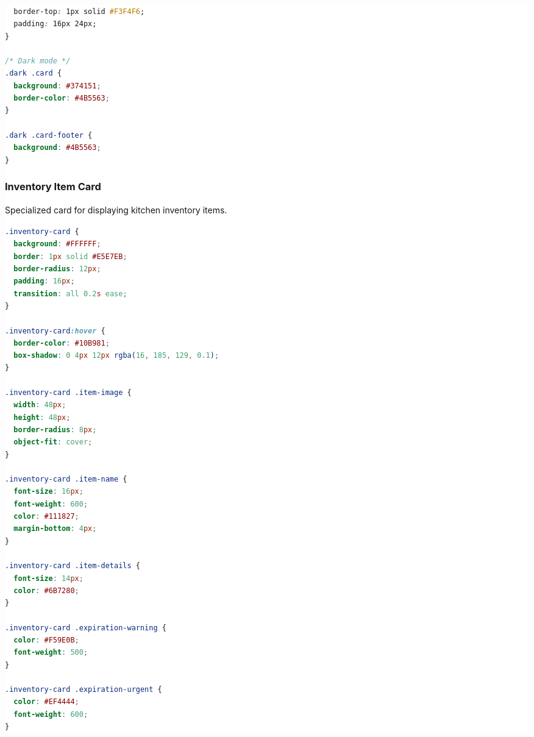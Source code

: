 ```css
  border-top: 1px solid #F3F4F6;
  padding: 16px 24px;
}

/* Dark mode */
.dark .card {
  background: #374151;
  border-color: #4B5563;
}

.dark .card-footer {
  background: #4B5563;
}
```

### Inventory Item Card
Specialized card for displaying kitchen inventory items.

```css
.inventory-card {
  background: #FFFFFF;
  border: 1px solid #E5E7EB;
  border-radius: 12px;
  padding: 16px;
  transition: all 0.2s ease;
}

.inventory-card:hover {
  border-color: #10B981;
  box-shadow: 0 4px 12px rgba(16, 185, 129, 0.1);
}

.inventory-card .item-image {
  width: 48px;
  height: 48px;
  border-radius: 8px;
  object-fit: cover;
}

.inventory-card .item-name {
  font-size: 16px;
  font-weight: 600;
  color: #111827;
  margin-bottom: 4px;
}

.inventory-card .item-details {
  font-size: 14px;
  color: #6B7280;
}

.inventory-card .expiration-warning {
  color: #F59E0B;
  font-weight: 500;
}

.inventory-card .expiration-urgent {
  color: #EF4444;
  font-weight: 600;
}
```
